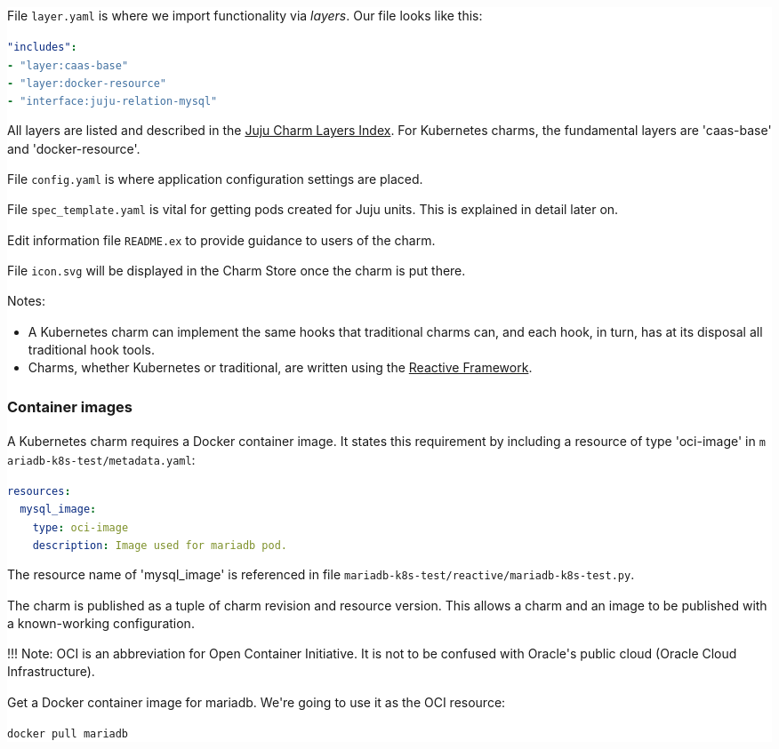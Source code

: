 File `layer.yaml` is where we import functionality via *layers*. Our file
looks like this:

```yaml
"includes":
- "layer:caas-base"
- "layer:docker-resource"
- "interface:juju-relation-mysql"
```

All layers are listed and described in the
[Juju Charm Layers Index][github-layer-index]. For Kubernetes charms, the
fundamental layers are 'caas-base' and 'docker-resource'.

File `config.yaml` is where application configuration settings are placed.

File `spec_template.yaml` is vital for getting pods created for Juju units.
This is explained in detail later on.

Edit information file `README.ex` to provide guidance to users of the charm.

File `icon.svg` will be displayed in the Charm Store once the charm is put
there.

Notes:

 - A Kubernetes charm can implement the same hooks that traditional charms can,
   and each hook, in turn, has at its disposal all traditional hook tools.
 - Charms, whether Kubernetes or traditional, are written using the
   [Reactive Framework][charms-reactive].

### Container images

A Kubernetes charm requires a Docker container image. It states this
requirement by including a resource of type 'oci-image' in
`mariadb-k8s-test/metadata.yaml`:

```yaml
resources:
  mysql_image:
    type: oci-image
    description: Image used for mariadb pod.
```

The resource name of 'mysql_image' is referenced in file
`mariadb-k8s-test/reactive/mariadb-k8s-test.py`.

The charm is published as a tuple of charm revision and resource version. This
allows a charm and an image to be published with a known-working configuration.

!!! Note:
    OCI is an abbreviation for Open Container Initiative. It is not to be
    confused with Oracle's public cloud (Oracle Cloud Infrastructure).

Get a Docker container image for mariadb. We're going to use it as the OCI
resource:

```bash
docker pull mariadb
```


[ubuntu-sso]: https://login.ubuntu.com/
[charm-store]: https://jujucharms.com
[install]: ./reference-install.md
[charm-tools]: ./tools-charm-tools.md
[clouds-k8s]: ./clouds-k8s.md
[tutorial-k8s-static-pv]: ./tutorial-k8s-static-pv.md
[tutorial-k8s-aws]: ./tutorial-k8s-aws.md
[tutorial-microk8s]: ./tutorial-microk8s.md
[operator-pod-image]: https://hub.docker.com/r/jujusolutions/caas-jujud-operator
[github-wallyworld-mariadb]: https://github.com/wallyworld/caas/tree/master/charms/mariadb
[github-layer-index]: https://github.com/juju/layer-index
[charms-reactive]: https://charmsreactive.readthedocs.io/en/latest/index.html
[upstream-kubernetes-configmap]: https://kubernetes.io/docs/tasks/configure-pod-container/configure-pod-configmap/